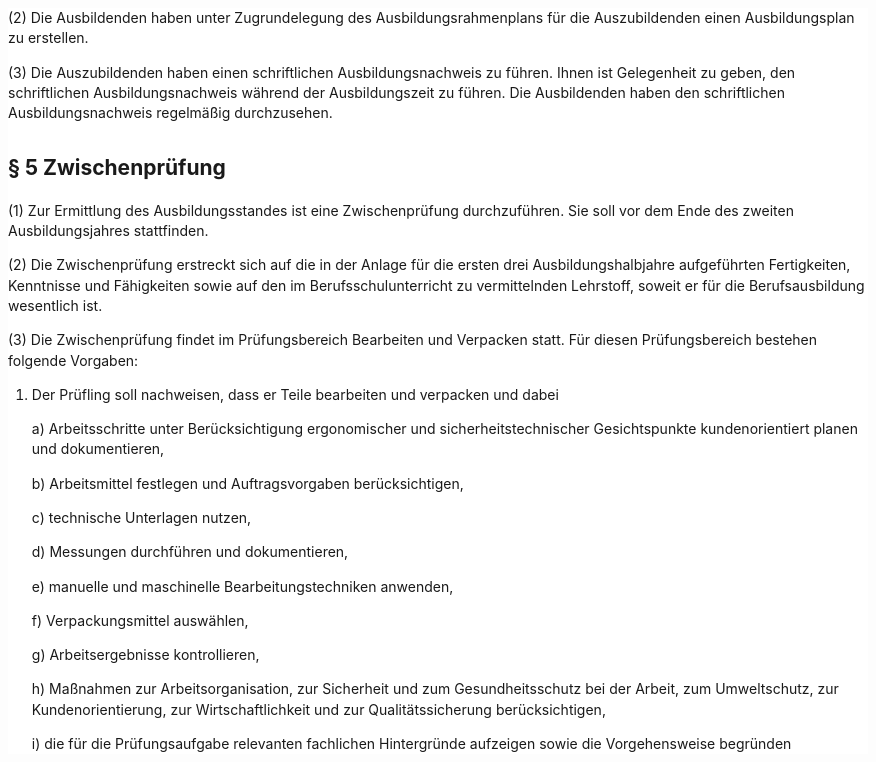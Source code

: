 (2) Die Ausbildenden haben unter Zugrundelegung des
Ausbildungsrahmenplans für die Auszubildenden einen Ausbildungsplan zu
erstellen.

(3) Die Auszubildenden haben einen schriftlichen Ausbildungsnachweis
zu führen. Ihnen ist Gelegenheit zu geben, den schriftlichen
Ausbildungsnachweis während der Ausbildungszeit zu führen. Die
Ausbildenden haben den schriftlichen Ausbildungsnachweis regelmäßig
durchzusehen.


## § 5 Zwischenprüfung

(1) Zur Ermittlung des Ausbildungsstandes ist eine Zwischenprüfung
durchzuführen. Sie soll vor dem Ende des zweiten Ausbildungsjahres
stattfinden.

(2) Die Zwischenprüfung erstreckt sich auf die in der Anlage für die
ersten drei Ausbildungshalbjahre aufgeführten Fertigkeiten, Kenntnisse
und Fähigkeiten sowie auf den im Berufsschulunterricht zu
vermittelnden Lehrstoff, soweit er für die Berufsausbildung wesentlich
ist.

(3) Die Zwischenprüfung findet im Prüfungsbereich Bearbeiten und
Verpacken statt. Für diesen Prüfungsbereich bestehen folgende
Vorgaben:

1.  Der Prüfling soll nachweisen, dass er Teile bearbeiten und verpacken
    und dabei

    a)  Arbeitsschritte unter Berücksichtigung ergonomischer und
        sicherheitstechnischer Gesichtspunkte kundenorientiert planen und
        dokumentieren,


    b)  Arbeitsmittel festlegen und Auftragsvorgaben berücksichtigen,


    c)  technische Unterlagen nutzen,


    d)  Messungen durchführen und dokumentieren,


    e)  manuelle und maschinelle Bearbeitungstechniken anwenden,


    f)  Verpackungsmittel auswählen,


    g)  Arbeitsergebnisse kontrollieren,


    h)  Maßnahmen zur Arbeitsorganisation, zur Sicherheit und zum
        Gesundheitsschutz bei der Arbeit, zum Umweltschutz, zur
        Kundenorientierung, zur Wirtschaftlichkeit und zur Qualitätssicherung
        berücksichtigen,


    i)  die für die Prüfungsaufgabe relevanten fachlichen Hintergründe
        aufzeigen sowie die Vorgehensweise begründen
